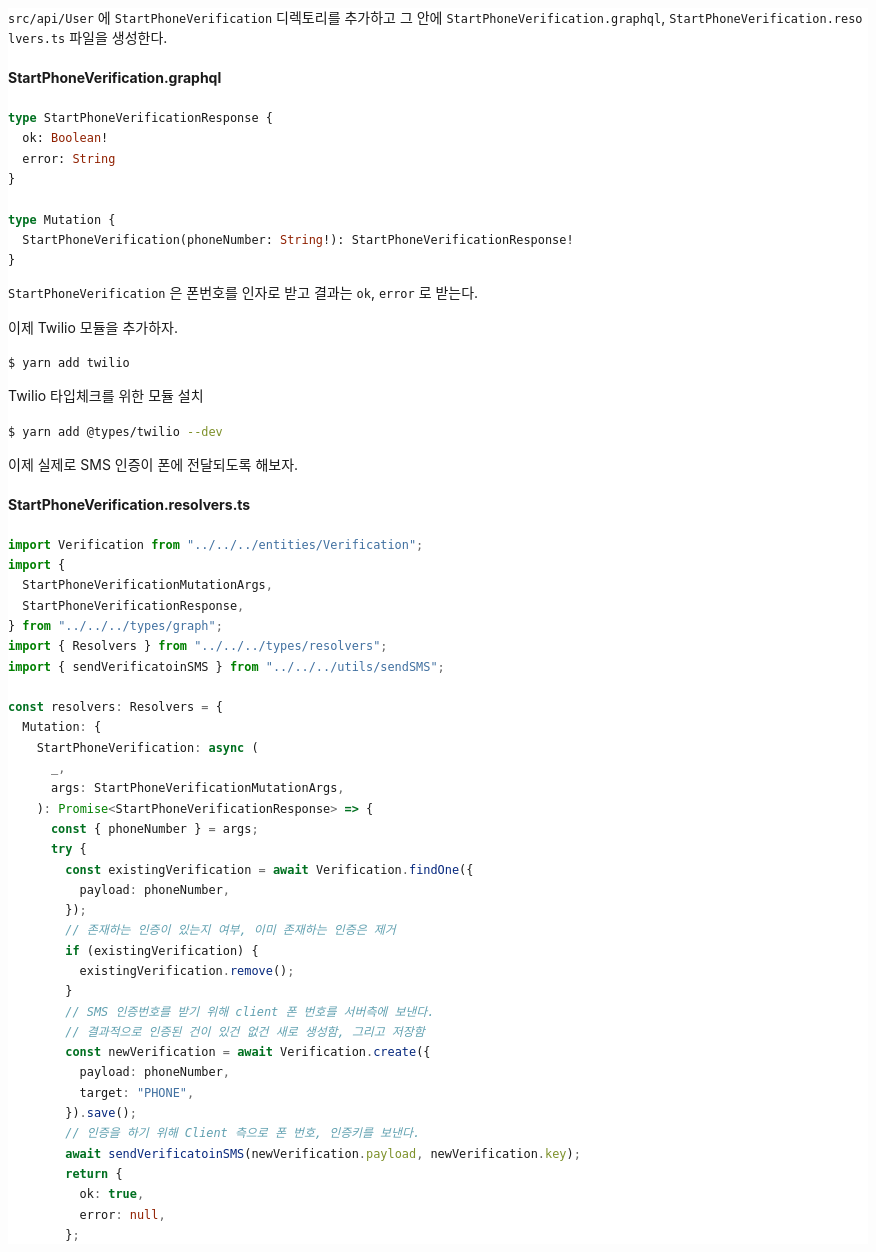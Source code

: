 `src/api/User` 에 `StartPhoneVerification` 디렉토리를 추가하고 그 안에 `StartPhoneVerification.graphql`, `StartPhoneVerification.resolvers.ts` 파일을 생성한다.

#### StartPhoneVerification.graphql
```graphql
type StartPhoneVerificationResponse {
  ok: Boolean!
  error: String
}

type Mutation {
  StartPhoneVerification(phoneNumber: String!): StartPhoneVerificationResponse!
}
```

`StartPhoneVerification` 은 폰번호를 인자로 받고 결과는 `ok`, `error` 로 받는다.

이제 Twilio 모듈을 추가하자.

```bash
$ yarn add twilio
```

Twilio 타입체크를 위한 모듈 설치
```bash
$ yarn add @types/twilio --dev
```

이제 실제로 SMS 인증이 폰에 전달되도록 해보자.

#### StartPhoneVerification.resolvers.ts
```typescript
import Verification from "../../../entities/Verification";
import {
  StartPhoneVerificationMutationArgs,
  StartPhoneVerificationResponse,
} from "../../../types/graph";
import { Resolvers } from "../../../types/resolvers";
import { sendVerificatoinSMS } from "../../../utils/sendSMS";

const resolvers: Resolvers = {
  Mutation: {
    StartPhoneVerification: async (
      _,
      args: StartPhoneVerificationMutationArgs,
    ): Promise<StartPhoneVerificationResponse> => {
      const { phoneNumber } = args;
      try {
        const existingVerification = await Verification.findOne({
          payload: phoneNumber,
        });
        // 존재하는 인증이 있는지 여부, 이미 존재하는 인증은 제거
        if (existingVerification) {
          existingVerification.remove();
        }
        // SMS 인증번호를 받기 위해 client 폰 번호를 서버측에 보낸다.
        // 결과적으로 인증된 건이 있건 없건 새로 생성함, 그리고 저장함
        const newVerification = await Verification.create({
          payload: phoneNumber,
          target: "PHONE",
        }).save();
        // 인증을 하기 위해 Client 측으로 폰 번호, 인증키를 보낸다.
        await sendVerificatoinSMS(newVerification.payload, newVerification.key);
        return {
          ok: true,
          error: null,
        };
```